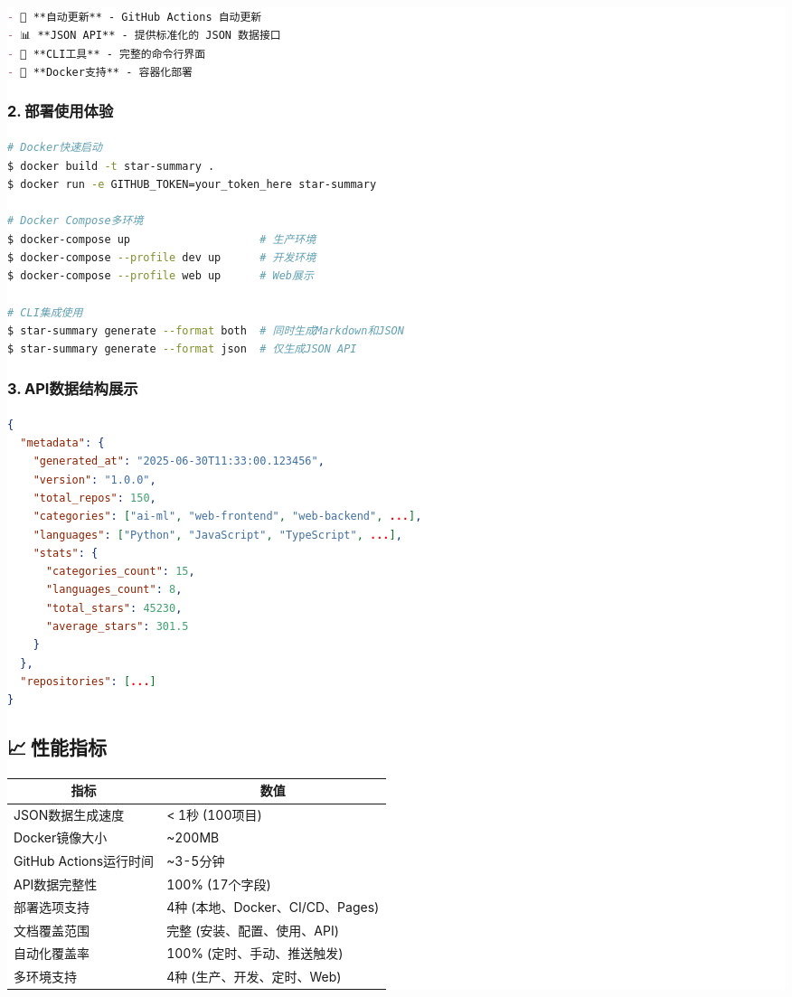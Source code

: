 ```markdown
- 🤖 **自动更新** - GitHub Actions 自动更新
- 📊 **JSON API** - 提供标准化的 JSON 数据接口
- 🎯 **CLI工具** - 完整的命令行界面
- 🐳 **Docker支持** - 容器化部署
```

### 2. 部署使用体验
```bash
# Docker快速启动
$ docker build -t star-summary .
$ docker run -e GITHUB_TOKEN=your_token_here star-summary

# Docker Compose多环境
$ docker-compose up                    # 生产环境
$ docker-compose --profile dev up      # 开发环境
$ docker-compose --profile web up      # Web展示

# CLI集成使用
$ star-summary generate --format both  # 同时生成Markdown和JSON
$ star-summary generate --format json  # 仅生成JSON API
```

### 3. API数据结构展示
```json
{
  "metadata": {
    "generated_at": "2025-06-30T11:33:00.123456",
    "version": "1.0.0",
    "total_repos": 150,
    "categories": ["ai-ml", "web-frontend", "web-backend", ...],
    "languages": ["Python", "JavaScript", "TypeScript", ...],
    "stats": {
      "categories_count": 15,
      "languages_count": 8,
      "total_stars": 45230,
      "average_stars": 301.5
    }
  },
  "repositories": [...]
}
```

## 📈 性能指标

| 指标 | 数值 |
|------|------|
| JSON数据生成速度 | < 1秒 (100项目) |
| Docker镜像大小 | ~200MB |
| GitHub Actions运行时间 | ~3-5分钟 |
| API数据完整性 | 100% (17个字段) |
| 部署选项支持 | 4种 (本地、Docker、CI/CD、Pages) |
| 文档覆盖范围 | 完整 (安装、配置、使用、API) |
| 自动化覆盖率 | 100% (定时、手动、推送触发) |
| 多环境支持 | 4种 (生产、开发、定时、Web) |
